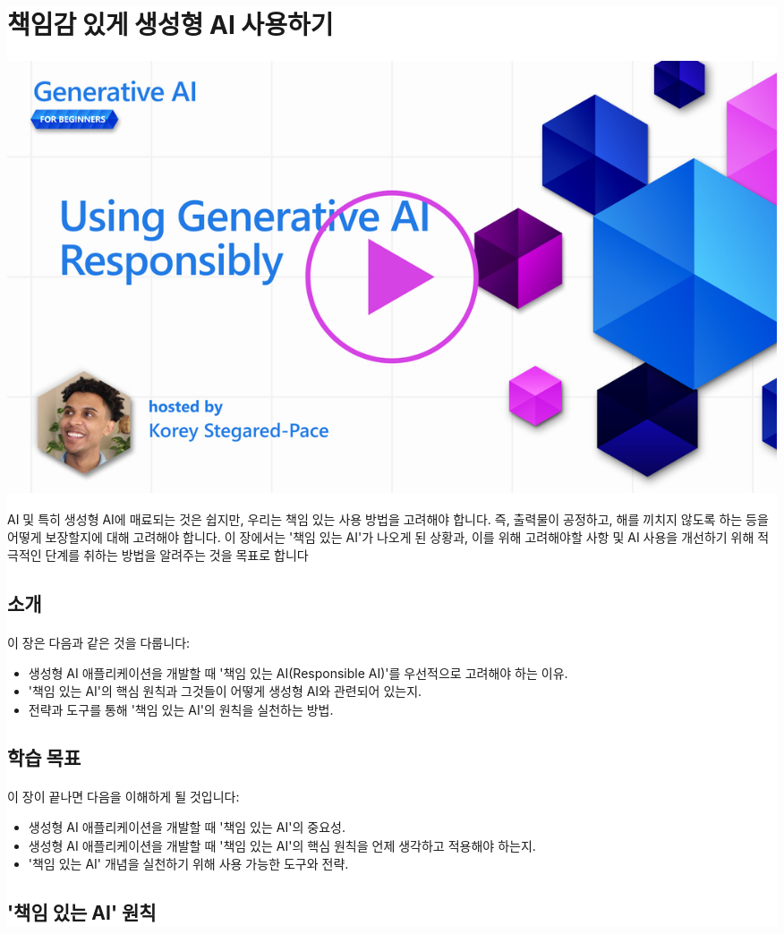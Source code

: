 # 책임감 있게 생성형 AI 사용하기

[![Using Generative AI Responsibly](../../images/03-lesson-banner.png?wt.mc_id=studentamb_409460-koreyst)](https://aka.ms/gen-ai-lesson3-gh?wt.mc_id=studentamb_409460-koreyst)

AI 및 특히 생성형 AI에 매료되는 것은 쉽지만, 우리는 책임 있는 사용 방법을 고려해야 합니다. 즉, 출력물이 공정하고, 해를 끼치지 않도록 하는 등을 어떻게 보장할지에 대해 고려해야 합니다. 이 장에서는 '책임 있는 AI'가 나오게 된 상황과, 이를 위해 고려해야할 사항 및 AI 사용을 개선하기 위해 적극적인 단계를 취하는 방법을 알려주는 것을 목표로 합니다

## 소개

이 장은 다음과 같은 것을 다룹니다:

- 생성형 AI 애플리케이션을 개발할 때 '책임 있는 AI(Responsible AI)'를 우선적으로 고려해야 하는 이유.
- '책임 있는 AI'의 핵심 원칙과 그것들이 어떻게 생성형 AI와 관련되어 있는지.
- 전략과 도구를 통해 '책임 있는 AI'의 원칙을 실천하는 방법.

## 학습 목표

이 장이 끝나면 다음을 이해하게 될 것입니다:

- 생성형 AI 애플리케이션을 개발할 때 '책임 있는 AI'의 중요성.
- 생성형 AI 애플리케이션을 개발할 때 '책임 있는 AI'의 핵심 원칙을 언제 생각하고 적용해야 하는지.
- '책임 있는 AI' 개념을 실천하기 위해 사용 가능한 도구와 전략.

## '책임 있는 AI' 원칙
